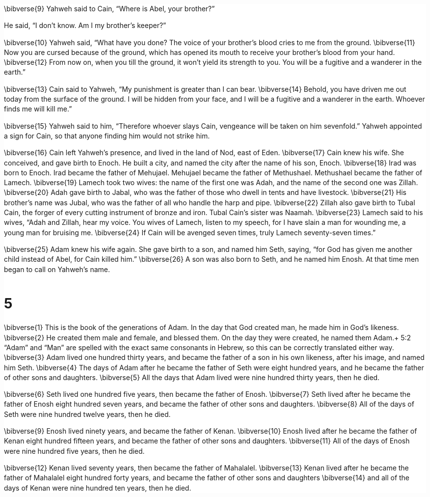\bibverse{9} Yahweh said to Cain, “Where is Abel, your brother?” 

He said, “I don’t know. Am I my brother’s keeper?” 

\bibverse{10} Yahweh said, “What have you done? The voice of your brother’s blood cries to me from the ground. \bibverse{11} Now you are cursed because of the ground, which has opened its mouth to receive your brother’s blood from your hand. \bibverse{12} From now on, when you till the ground, it won’t yield its strength to you. You will be a fugitive and a wanderer in the earth.” 

\bibverse{13} Cain said to Yahweh, “My punishment is greater than I can bear. \bibverse{14} Behold, you have driven me out today from the surface of the ground. I will be hidden from your face, and I will be a fugitive and a wanderer in the earth. Whoever finds me will kill me.” 

\bibverse{15} Yahweh said to him, “Therefore whoever slays Cain, vengeance will be taken on him sevenfold.” Yahweh appointed a sign for Cain, so that anyone finding him would not strike him. 

\bibverse{16} Cain left Yahweh’s presence, and lived in the land of Nod, east of Eden. \bibverse{17} Cain knew his wife. She conceived, and gave birth to Enoch. He built a city, and named the city after the name of his son, Enoch. \bibverse{18} Irad was born to Enoch. Irad became the father of Mehujael. Mehujael became the father of Methushael. Methushael became the father of Lamech. \bibverse{19} Lamech took two wives: the name of the first one was Adah, and the name of the second one was Zillah. \bibverse{20} Adah gave birth to Jabal, who was the father of those who dwell in tents and have livestock. \bibverse{21} His brother’s name was Jubal, who was the father of all who handle the harp and pipe. \bibverse{22} Zillah also gave birth to Tubal Cain, the forger of every cutting instrument of bronze and iron. Tubal Cain’s sister was Naamah. \bibverse{23} Lamech said to his wives, “Adah and Zillah, hear my voice. You wives of Lamech, listen to my speech, for I have slain a man for wounding me, a young man for bruising me. \bibverse{24} If Cain will be avenged seven times, truly Lamech seventy-seven times.” 

\bibverse{25} Adam knew his wife again. She gave birth to a son, and named him Seth, saying, “for God has given me another child instead of Abel, for Cain killed him.” \bibverse{26} A son was also born to Seth, and he named him Enosh. At that time men began to call on Yahweh’s name. 

# 5 
\bibverse{1} This is the book of the generations of Adam. In the day that God created man, he made him in God’s likeness. \bibverse{2} He created them male and female, and blessed them. On the day they were created, he named them Adam.+ 5:2 “Adam” and “Man” are spelled with the exact same consonants in Hebrew, so this can be correctly translated either way. \bibverse{3} Adam lived one hundred thirty years, and became the father of a son in his own likeness, after his image, and named him Seth. \bibverse{4} The days of Adam after he became the father of Seth were eight hundred years, and he became the father of other sons and daughters. \bibverse{5} All the days that Adam lived were nine hundred thirty years, then he died. 

\bibverse{6} Seth lived one hundred five years, then became the father of Enosh. \bibverse{7} Seth lived after he became the father of Enosh eight hundred seven years, and became the father of other sons and daughters. \bibverse{8} All of the days of Seth were nine hundred twelve years, then he died. 

\bibverse{9} Enosh lived ninety years, and became the father of Kenan. \bibverse{10} Enosh lived after he became the father of Kenan eight hundred fifteen years, and became the father of other sons and daughters. \bibverse{11} All of the days of Enosh were nine hundred five years, then he died. 

\bibverse{12} Kenan lived seventy years, then became the father of Mahalalel. \bibverse{13} Kenan lived after he became the father of Mahalalel eight hundred forty years, and became the father of other sons and daughters \bibverse{14} and all of the days of Kenan were nine hundred ten years, then he died. 
